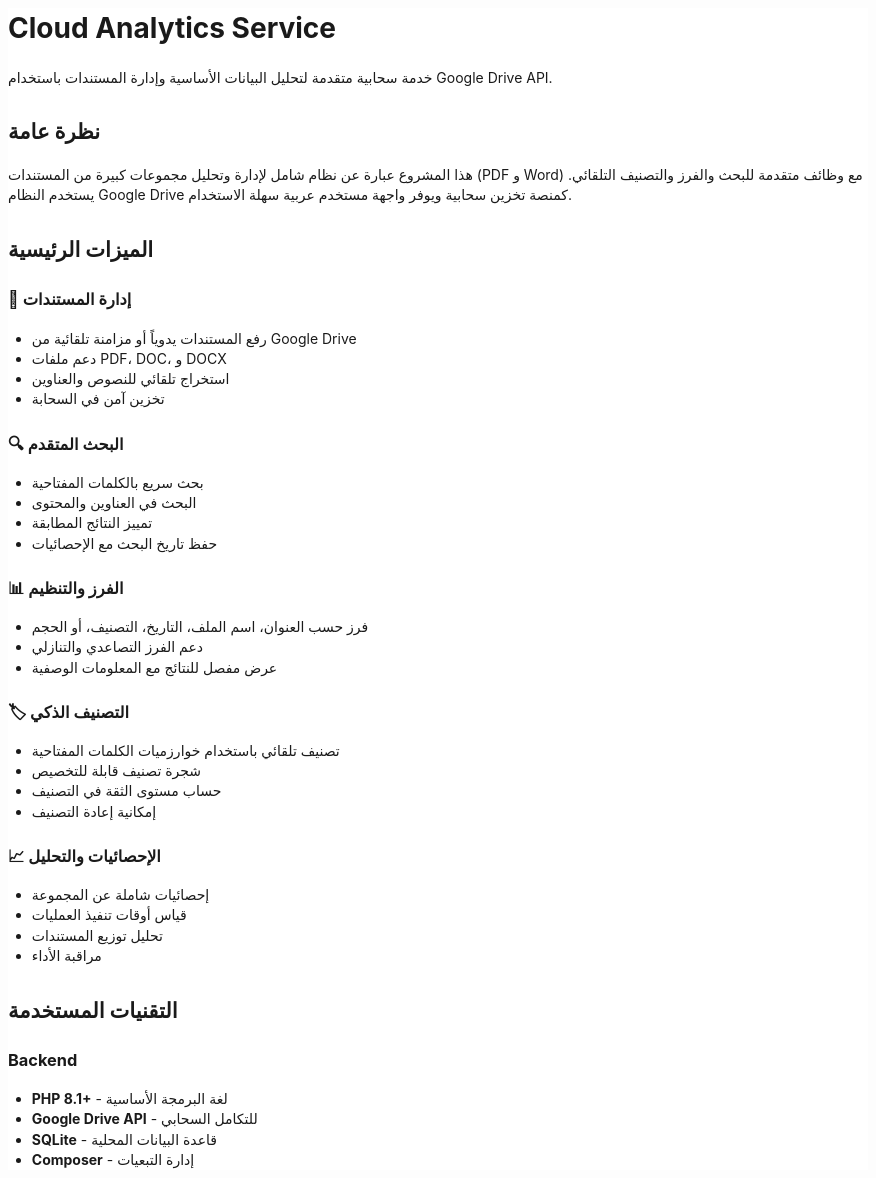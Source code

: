 # Cloud Analytics Service

خدمة سحابية متقدمة لتحليل البيانات الأساسية وإدارة المستندات باستخدام Google Drive API.

## نظرة عامة

هذا المشروع عبارة عن نظام شامل لإدارة وتحليل مجموعات كبيرة من المستندات (PDF و Word) مع وظائف متقدمة للبحث والفرز والتصنيف التلقائي. يستخدم النظام Google Drive كمنصة تخزين سحابية ويوفر واجهة مستخدم عربية سهلة الاستخدام.

## الميزات الرئيسية

### 🔄 إدارة المستندات
- رفع المستندات يدوياً أو مزامنة تلقائية من Google Drive
- دعم ملفات PDF، DOC، و DOCX
- استخراج تلقائي للنصوص والعناوين
- تخزين آمن في السحابة

### 🔍 البحث المتقدم
- بحث سريع بالكلمات المفتاحية
- البحث في العناوين والمحتوى
- تمييز النتائج المطابقة
- حفظ تاريخ البحث مع الإحصائيات

### 📊 الفرز والتنظيم
- فرز حسب العنوان، اسم الملف، التاريخ، التصنيف، أو الحجم
- دعم الفرز التصاعدي والتنازلي
- عرض مفصل للنتائج مع المعلومات الوصفية

### 🏷️ التصنيف الذكي
- تصنيف تلقائي باستخدام خوارزميات الكلمات المفتاحية
- شجرة تصنيف قابلة للتخصيص
- حساب مستوى الثقة في التصنيف
- إمكانية إعادة التصنيف

### 📈 الإحصائيات والتحليل
- إحصائيات شاملة عن المجموعة
- قياس أوقات تنفيذ العمليات
- تحليل توزيع المستندات
- مراقبة الأداء

## التقنيات المستخدمة

### Backend
- **PHP 8.1+** - لغة البرمجة الأساسية
- **Google Drive API** - للتكامل السحابي
- **SQLite** - قاعدة البيانات المحلية
- **Composer** - إدارة التبعيات
